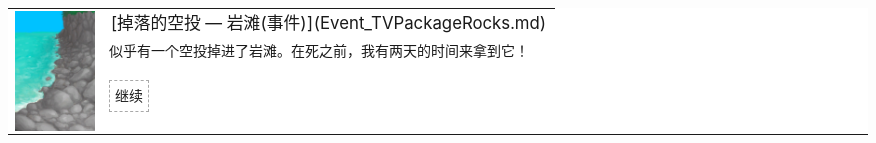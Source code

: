 <div class="" style="width:800px;margin-bottom:-15px;"><table><tr style="height:10px"><td rowspan=3 style="width:80px"><div class="gamecard" style="width:80px; height:120px;"><a href="Event_TVPackageRocks.md" style="color:black"><img decoding="async" src="../wiki/Sprite/RockyBeach.png" class="cardimage" style="max-width:80px;max-height:120px;"></a></div></td><td style="font-size: 1.2em">[掉落的空投 — 岩滩(事件)](Event_TVPackageRocks.md)</td></tr><tr><td>似乎有一个空投掉进了岩滩。在死之前，我有两天的时间来拿到它！</td></tr><tr><td><div style="display:inline-block"><div style="margin-right:5px;padding:5px;border:1px dashed darkgray;display: inline-block">继续</div></div></td></tr></table></div><hr>  